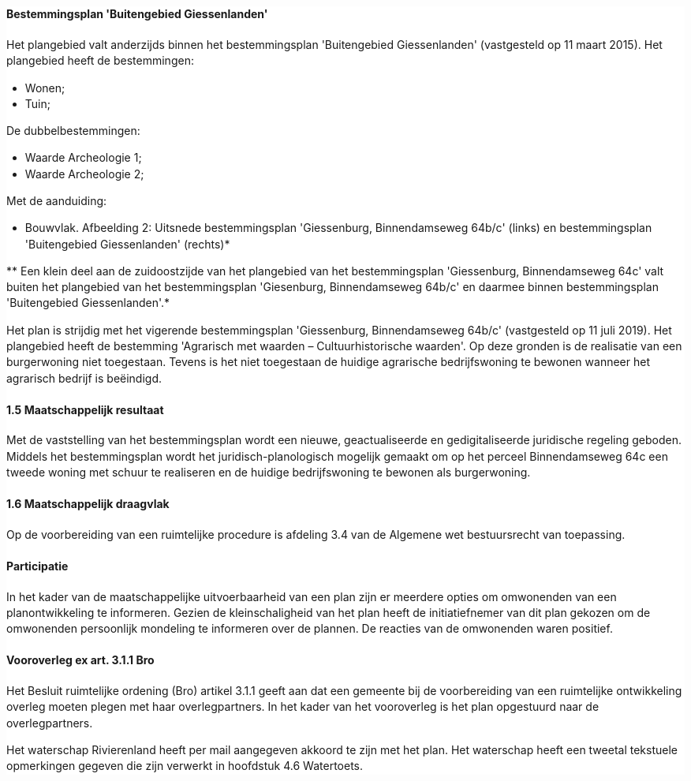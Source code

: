 #### Bestemmingsplan 'Buitengebied Giessenlanden'

Het plangebied valt anderzijds binnen het bestemmingsplan 'Buitengebied Giessenlanden' (vastgesteld op 11 maart 2015). Het plangebied heeft de bestemmingen:

- Wonen;
- Tuin;

De dubbelbestemmingen:

- Waarde Archeologie 1;
- Waarde Archeologie 2;

Met de aanduiding:

- Bouwvlak.
Afbeelding 2: Uitsnede bestemmingsplan 'Giessenburg, Binnendamseweg 64b/c' (links) en bestemmingsplan 'Buitengebied Giessenlanden' (rechts)*

** Een klein deel aan de zuidoostzijde van het plangebied van het bestemmingsplan 'Giessenburg, Binnendamseweg 64c' valt buiten het plangebied van het bestemmingsplan 'Giesenburg, Binnendamseweg 64b/c' en daarmee binnen bestemmingsplan 'Buitengebied Giessenlanden'.* 

Het plan is strijdig met het vigerende bestemmingsplan 'Giessenburg, Binnendamseweg 64b/c' (vastgesteld op 11 juli 2019). Het plangebied heeft de bestemming 'Agrarisch met waarden – Cultuurhistorische waarden'. Op deze gronden is de realisatie van een burgerwoning niet toegestaan. Tevens is het niet toegestaan de huidige agrarische bedrijfswoning te bewonen wanneer het agrarisch bedrijf is beëindigd.

#### <span id="page-6-0"></span>1.5 Maatschappelijk resultaat

Met de vaststelling van het bestemmingsplan wordt een nieuwe, geactualiseerde en gedigitaliseerde juridische regeling geboden. Middels het bestemmingsplan wordt het juridisch-planologisch mogelijk gemaakt om op het perceel Binnendamseweg 64c een tweede woning met schuur te realiseren en de huidige bedrijfswoning te bewonen als burgerwoning.

#### <span id="page-7-0"></span>1.6 Maatschappelijk draagvlak

Op de voorbereiding van een ruimtelijke procedure is afdeling 3.4 van de Algemene wet bestuursrecht van toepassing.

#### Participatie

In het kader van de maatschappelijke uitvoerbaarheid van een plan zijn er meerdere opties om omwonenden van een planontwikkeling te informeren. Gezien de kleinschaligheid van het plan heeft de initiatiefnemer van dit plan gekozen om de omwonenden persoonlijk mondeling te informeren over de plannen. De reacties van de omwonenden waren positief.

#### Vooroverleg ex art. 3.1.1 Bro

Het Besluit ruimtelijke ordening (Bro) artikel 3.1.1 geeft aan dat een gemeente bij de voorbereiding van een ruimtelijke ontwikkeling overleg moeten plegen met haar overlegpartners. In het kader van het vooroverleg is het plan opgestuurd naar de overlegpartners.

Het waterschap Rivierenland heeft per mail aangegeven akkoord te zijn met het plan. Het waterschap heeft een tweetal tekstuele opmerkingen gegeven die zijn verwerkt in hoofdstuk 4.6 Watertoets.
